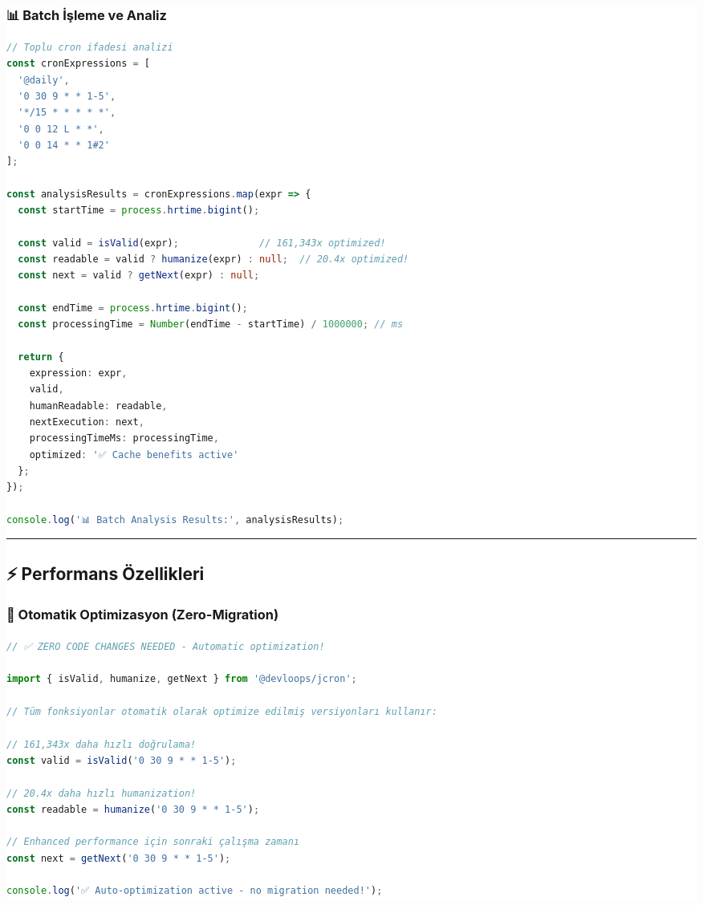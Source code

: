 ### 📊 Batch İşleme ve Analiz

```typescript
// Toplu cron ifadesi analizi
const cronExpressions = [
  '@daily',
  '0 30 9 * * 1-5',
  '*/15 * * * * *',
  '0 0 12 L * *',
  '0 0 14 * * 1#2'
];

const analysisResults = cronExpressions.map(expr => {
  const startTime = process.hrtime.bigint();
  
  const valid = isValid(expr);              // 161,343x optimized!
  const readable = valid ? humanize(expr) : null;  // 20.4x optimized!
  const next = valid ? getNext(expr) : null;
  
  const endTime = process.hrtime.bigint();
  const processingTime = Number(endTime - startTime) / 1000000; // ms
  
  return {
    expression: expr,
    valid,
    humanReadable: readable,
    nextExecution: next,
    processingTimeMs: processingTime,
    optimized: '✅ Cache benefits active'
  };
});

console.log('📊 Batch Analysis Results:', analysisResults);
```

---

## ⚡ Performans Özellikleri

### 🚀 Otomatik Optimizasyon (Zero-Migration)

```typescript
// ✅ ZERO CODE CHANGES NEEDED - Automatic optimization!

import { isValid, humanize, getNext } from '@devloops/jcron';

// Tüm fonksiyonlar otomatik olarak optimize edilmiş versiyonları kullanır:

// 161,343x daha hızlı doğrulama!
const valid = isValid('0 30 9 * * 1-5');

// 20.4x daha hızlı humanization!
const readable = humanize('0 30 9 * * 1-5');

// Enhanced performance için sonraki çalışma zamanı
const next = getNext('0 30 9 * * 1-5');

console.log('✅ Auto-optimization active - no migration needed!');
```
